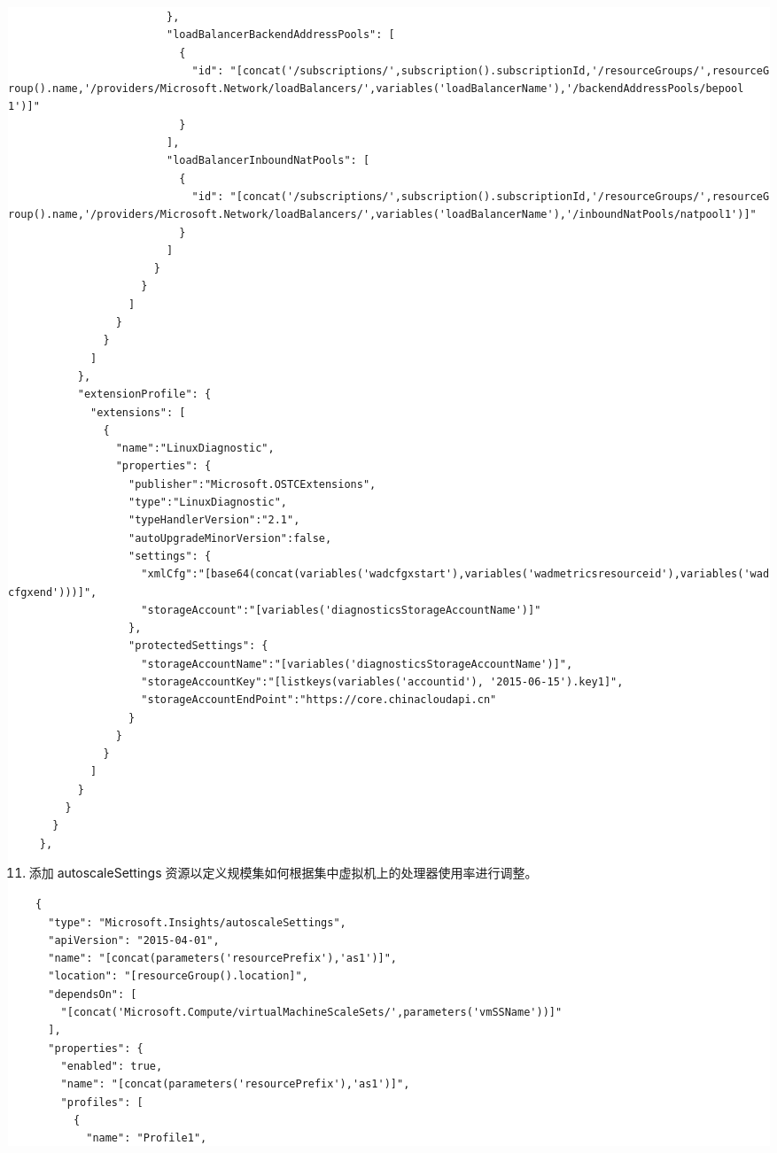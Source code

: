                              },
                             "loadBalancerBackendAddressPools": [
                               {
                                 "id": "[concat('/subscriptions/',subscription().subscriptionId,'/resourceGroups/',resourceGroup().name,'/providers/Microsoft.Network/loadBalancers/',variables('loadBalancerName'),'/backendAddressPools/bepool1')]"
                               }
                             ],
                             "loadBalancerInboundNatPools": [
                               {
                                 "id": "[concat('/subscriptions/',subscription().subscriptionId,'/resourceGroups/',resourceGroup().name,'/providers/Microsoft.Network/loadBalancers/',variables('loadBalancerName'),'/inboundNatPools/natpool1')]"
                               }
                             ]
                           }
                         }
                       ]
                     }
                   }
                 ]
               },
               "extensionProfile": {
                 "extensions": [
                   {
                     "name":"LinuxDiagnostic",
                     "properties": {
                       "publisher":"Microsoft.OSTCExtensions",
                       "type":"LinuxDiagnostic",
                       "typeHandlerVersion":"2.1",
                       "autoUpgradeMinorVersion":false,
                       "settings": {
                         "xmlCfg":"[base64(concat(variables('wadcfgxstart'),variables('wadmetricsresourceid'),variables('wadcfgxend')))]",
                         "storageAccount":"[variables('diagnosticsStorageAccountName')]"
                       },
                       "protectedSettings": {
                         "storageAccountName":"[variables('diagnosticsStorageAccountName')]",
                         "storageAccountKey":"[listkeys(variables('accountid'), '2015-06-15').key1]",
                         "storageAccountEndPoint":"https://core.chinacloudapi.cn"
                       }
                     }
                   }
                 ]
               }
             }
           }
         },
11. 添加 autoscaleSettings 资源以定义规模集如何根据集中虚拟机上的处理器使用率进行调整。
    
         {
           "type": "Microsoft.Insights/autoscaleSettings",
           "apiVersion": "2015-04-01",
           "name": "[concat(parameters('resourcePrefix'),'as1')]",
           "location": "[resourceGroup().location]",
           "dependsOn": [
             "[concat('Microsoft.Compute/virtualMachineScaleSets/',parameters('vmSSName'))]"
           ],
           "properties": {
             "enabled": true,
             "name": "[concat(parameters('resourcePrefix'),'as1')]",
             "profiles": [
               {
                 "name": "Profile1",